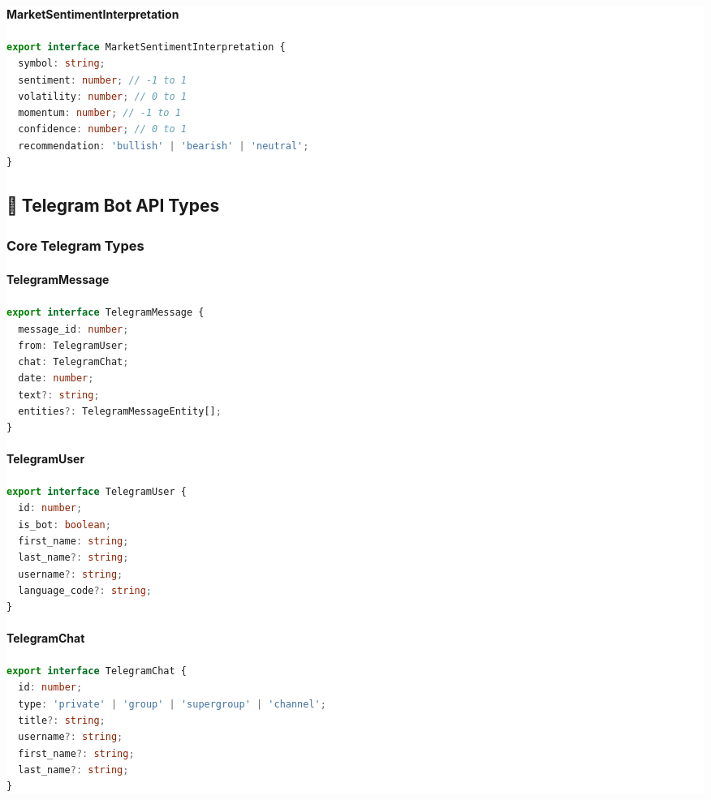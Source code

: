#### MarketSentimentInterpretation
```typescript
export interface MarketSentimentInterpretation {
  symbol: string;
  sentiment: number; // -1 to 1
  volatility: number; // 0 to 1
  momentum: number; // -1 to 1
  confidence: number; // 0 to 1
  recommendation: 'bullish' | 'bearish' | 'neutral';
}
```

## 📱 Telegram Bot API Types

### Core Telegram Types

#### TelegramMessage
```typescript
export interface TelegramMessage {
  message_id: number;
  from: TelegramUser;
  chat: TelegramChat;
  date: number;
  text?: string;
  entities?: TelegramMessageEntity[];
}
```

#### TelegramUser
```typescript
export interface TelegramUser {
  id: number;
  is_bot: boolean;
  first_name: string;
  last_name?: string;
  username?: string;
  language_code?: string;
}
```

#### TelegramChat
```typescript
export interface TelegramChat {
  id: number;
  type: 'private' | 'group' | 'supergroup' | 'channel';
  title?: string;
  username?: string;
  first_name?: string;
  last_name?: string;
}
```
